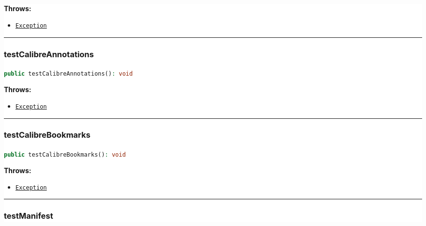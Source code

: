 









**Throws:**

- [`Exception`](./Exception.md)



***

### testCalibreAnnotations



```php
public testCalibreAnnotations(): void
```











**Throws:**

- [`Exception`](./Exception.md)



***

### testCalibreBookmarks



```php
public testCalibreBookmarks(): void
```











**Throws:**

- [`Exception`](./Exception.md)



***

### testManifest


